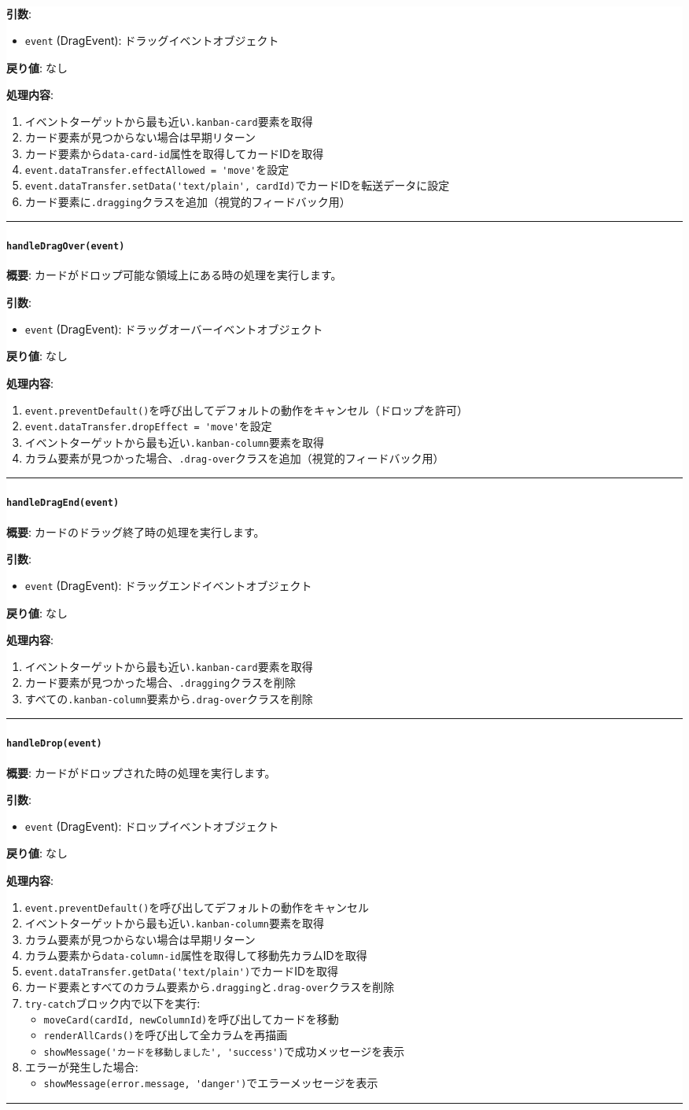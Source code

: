 **引数**:
- `event` (DragEvent): ドラッグイベントオブジェクト

**戻り値**: なし

**処理内容**:
1. イベントターゲットから最も近い`.kanban-card`要素を取得
2. カード要素が見つからない場合は早期リターン
3. カード要素から`data-card-id`属性を取得してカードIDを取得
4. `event.dataTransfer.effectAllowed = 'move'`を設定
5. `event.dataTransfer.setData('text/plain', cardId)`でカードIDを転送データに設定
6. カード要素に`.dragging`クラスを追加（視覚的フィードバック用）

---

#### `handleDragOver(event)`

**概要**: カードがドロップ可能な領域上にある時の処理を実行します。

**引数**:
- `event` (DragEvent): ドラッグオーバーイベントオブジェクト

**戻り値**: なし

**処理内容**:
1. `event.preventDefault()`を呼び出してデフォルトの動作をキャンセル（ドロップを許可）
2. `event.dataTransfer.dropEffect = 'move'`を設定
3. イベントターゲットから最も近い`.kanban-column`要素を取得
4. カラム要素が見つかった場合、`.drag-over`クラスを追加（視覚的フィードバック用）

---

#### `handleDragEnd(event)`

**概要**: カードのドラッグ終了時の処理を実行します。

**引数**:
- `event` (DragEvent): ドラッグエンドイベントオブジェクト

**戻り値**: なし

**処理内容**:
1. イベントターゲットから最も近い`.kanban-card`要素を取得
2. カード要素が見つかった場合、`.dragging`クラスを削除
3. すべての`.kanban-column`要素から`.drag-over`クラスを削除

---

#### `handleDrop(event)`

**概要**: カードがドロップされた時の処理を実行します。

**引数**:
- `event` (DragEvent): ドロップイベントオブジェクト

**戻り値**: なし

**処理内容**:
1. `event.preventDefault()`を呼び出してデフォルトの動作をキャンセル
2. イベントターゲットから最も近い`.kanban-column`要素を取得
3. カラム要素が見つからない場合は早期リターン
4. カラム要素から`data-column-id`属性を取得して移動先カラムIDを取得
5. `event.dataTransfer.getData('text/plain')`でカードIDを取得
6. カード要素とすべてのカラム要素から`.dragging`と`.drag-over`クラスを削除
7. `try-catch`ブロック内で以下を実行:
   - `moveCard(cardId, newColumnId)`を呼び出してカードを移動
   - `renderAllCards()`を呼び出して全カラムを再描画
   - `showMessage('カードを移動しました', 'success')`で成功メッセージを表示
8. エラーが発生した場合:
   - `showMessage(error.message, 'danger')`でエラーメッセージを表示

---